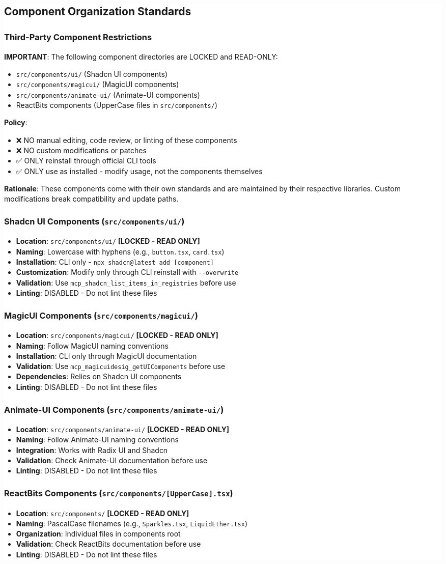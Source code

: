 ## Component Organization Standards

### Third-Party Component Restrictions

**IMPORTANT**: The following component directories are LOCKED and READ-ONLY:
- `src/components/ui/` (Shadcn UI components)
- `src/components/magicui/` (MagicUI components)  
- `src/components/animate-ui/` (Animate-UI components)
- ReactBits components (UpperCase files in `src/components/`)

**Policy**:
- ❌ NO manual editing, code review, or linting of these components
- ❌ NO custom modifications or patches
- ✅ ONLY reinstall through official CLI tools
- ✅ ONLY use as installed - modify usage, not the components themselves

**Rationale**: These components come with their own standards and are maintained by their respective libraries. Custom modifications break compatibility and update paths.

### Shadcn UI Components (`src/components/ui/`)

- **Location**: `src/components/ui/` **[LOCKED - READ ONLY]**
- **Naming**: Lowercase with hyphens (e.g., `button.tsx`, `card.tsx`)
- **Installation**: CLI only - `npx shadcn@latest add [component]`
- **Customization**: Modify only through CLI reinstall with `--overwrite`
- **Validation**: Use `mcp_shadcn_list_items_in_registries` before use
- **Linting**: DISABLED - Do not lint these files

### MagicUI Components (`src/components/magicui/`)

- **Location**: `src/components/magicui/` **[LOCKED - READ ONLY]**
- **Naming**: Follow MagicUI naming conventions
- **Installation**: CLI only through MagicUI documentation
- **Validation**: Use `mcp_magicuidesig_getUIComponents` before use
- **Dependencies**: Relies on Shadcn UI components
- **Linting**: DISABLED - Do not lint these files

### Animate-UI Components (`src/components/animate-ui/`)

- **Location**: `src/components/animate-ui/` **[LOCKED - READ ONLY]**
- **Naming**: Follow Animate-UI naming conventions
- **Integration**: Works with Radix UI and Shadcn
- **Validation**: Check Animate-UI documentation before use
- **Linting**: DISABLED - Do not lint these files

### ReactBits Components (`src/components/[UpperCase].tsx`)

- **Location**: `src/components/` **[LOCKED - READ ONLY]**
- **Naming**: PascalCase filenames (e.g., `Sparkles.tsx`, `LiquidEther.tsx`)
- **Organization**: Individual files in components root
- **Validation**: Check ReactBits documentation before use
- **Linting**: DISABLED - Do not lint these files
